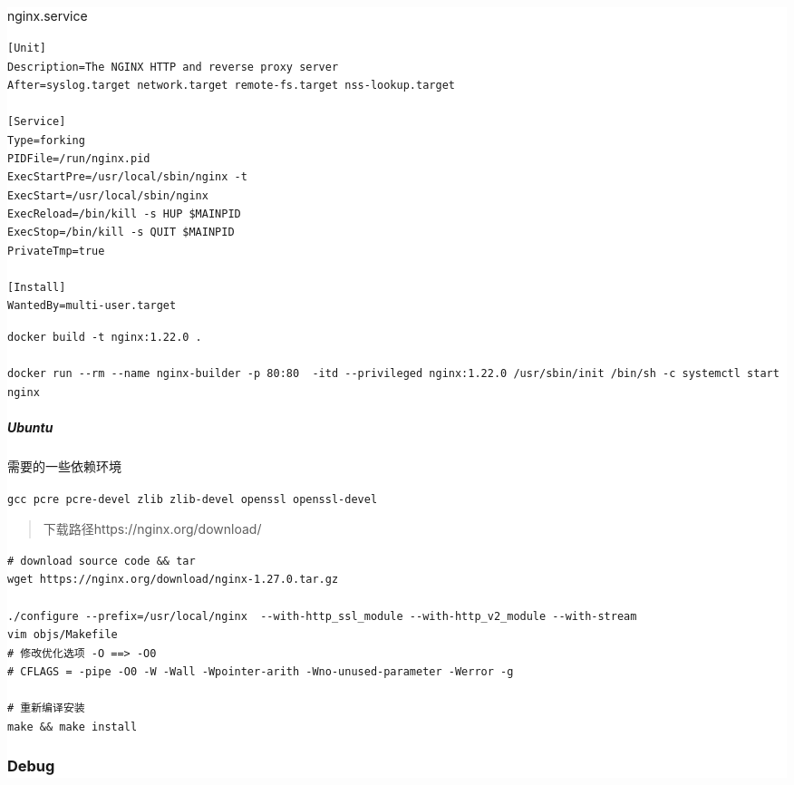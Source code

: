 
nginx.service
```shell
[Unit]
Description=The NGINX HTTP and reverse proxy server
After=syslog.target network.target remote-fs.target nss-lookup.target

[Service]
Type=forking
PIDFile=/run/nginx.pid
ExecStartPre=/usr/local/sbin/nginx -t
ExecStart=/usr/local/sbin/nginx
ExecReload=/bin/kill -s HUP $MAINPID
ExecStop=/bin/kill -s QUIT $MAINPID
PrivateTmp=true

[Install]
WantedBy=multi-user.target
```


```shell
docker build -t nginx:1.22.0 .

docker run --rm --name nginx-builder -p 80:80  -itd --privileged nginx:1.22.0 /usr/sbin/init /bin/sh -c systemctl start nginx

```

##### **Ubuntu**

需要的一些依赖环境
```shell
gcc pcre pcre-devel zlib zlib-devel openssl openssl-devel
```

> 下载路径https://nginx.org/download/
> 
```shell
# download source code && tar
wget https://nginx.org/download/nginx-1.27.0.tar.gz

./configure --prefix=/usr/local/nginx  --with-http_ssl_module --with-http_v2_module --with-stream
vim objs/Makefile
# 修改优化选项 -O ==> -O0
# CFLAGS = -pipe -O0 -W -Wall -Wpointer-arith -Wno-unused-parameter -Werror -g

# 重新编译安装
make && make install
```



### Debug


